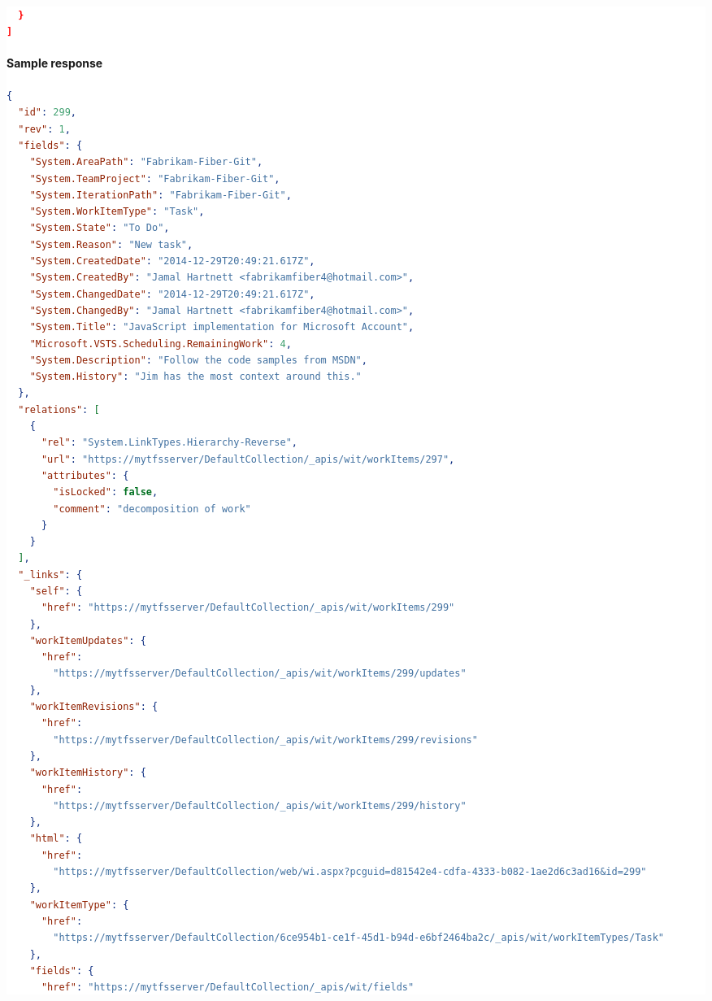 ```json
  }
]
```

#### Sample response

```json
{
  "id": 299,
  "rev": 1,
  "fields": {
    "System.AreaPath": "Fabrikam-Fiber-Git",
    "System.TeamProject": "Fabrikam-Fiber-Git",
    "System.IterationPath": "Fabrikam-Fiber-Git",
    "System.WorkItemType": "Task",
    "System.State": "To Do",
    "System.Reason": "New task",
    "System.CreatedDate": "2014-12-29T20:49:21.617Z",
    "System.CreatedBy": "Jamal Hartnett <fabrikamfiber4@hotmail.com>",
    "System.ChangedDate": "2014-12-29T20:49:21.617Z",
    "System.ChangedBy": "Jamal Hartnett <fabrikamfiber4@hotmail.com>",
    "System.Title": "JavaScript implementation for Microsoft Account",
    "Microsoft.VSTS.Scheduling.RemainingWork": 4,
    "System.Description": "Follow the code samples from MSDN",
    "System.History": "Jim has the most context around this."
  },
  "relations": [
    {
      "rel": "System.LinkTypes.Hierarchy-Reverse",
      "url": "https://mytfsserver/DefaultCollection/_apis/wit/workItems/297",
      "attributes": {
        "isLocked": false,
        "comment": "decomposition of work"
      }
    }
  ],
  "_links": {
    "self": {
      "href": "https://mytfsserver/DefaultCollection/_apis/wit/workItems/299"
    },
    "workItemUpdates": {
      "href":
        "https://mytfsserver/DefaultCollection/_apis/wit/workItems/299/updates"
    },
    "workItemRevisions": {
      "href":
        "https://mytfsserver/DefaultCollection/_apis/wit/workItems/299/revisions"
    },
    "workItemHistory": {
      "href":
        "https://mytfsserver/DefaultCollection/_apis/wit/workItems/299/history"
    },
    "html": {
      "href":
        "https://mytfsserver/DefaultCollection/web/wi.aspx?pcguid=d81542e4-cdfa-4333-b082-1ae2d6c3ad16&id=299"
    },
    "workItemType": {
      "href":
        "https://mytfsserver/DefaultCollection/6ce954b1-ce1f-45d1-b94d-e6bf2464ba2c/_apis/wit/workItemTypes/Task"
    },
    "fields": {
      "href": "https://mytfsserver/DefaultCollection/_apis/wit/fields"
```